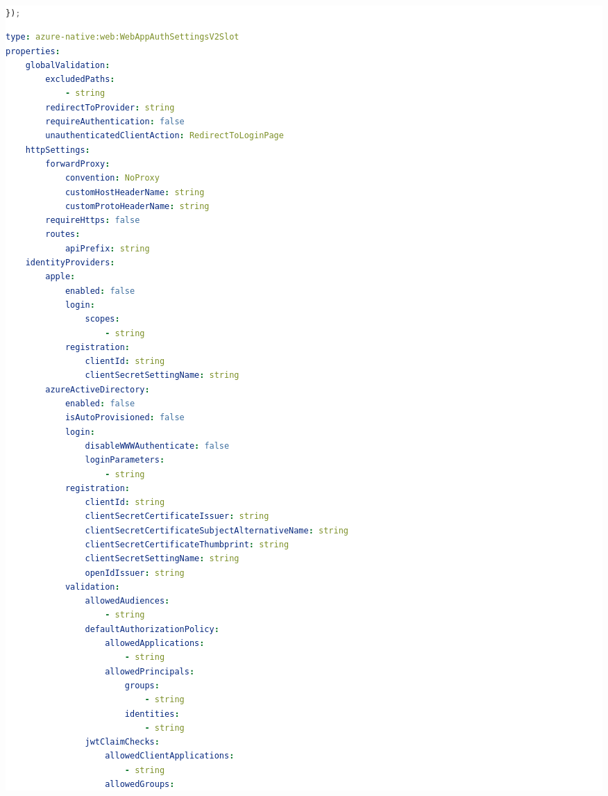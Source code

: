 ```typescript
});
```

</pulumi-choosable>
</div>


<div>
<pulumi-choosable type="language" values="yaml">

```yaml
type: azure-native:web:WebAppAuthSettingsV2Slot
properties:
    globalValidation:
        excludedPaths:
            - string
        redirectToProvider: string
        requireAuthentication: false
        unauthenticatedClientAction: RedirectToLoginPage
    httpSettings:
        forwardProxy:
            convention: NoProxy
            customHostHeaderName: string
            customProtoHeaderName: string
        requireHttps: false
        routes:
            apiPrefix: string
    identityProviders:
        apple:
            enabled: false
            login:
                scopes:
                    - string
            registration:
                clientId: string
                clientSecretSettingName: string
        azureActiveDirectory:
            enabled: false
            isAutoProvisioned: false
            login:
                disableWWWAuthenticate: false
                loginParameters:
                    - string
            registration:
                clientId: string
                clientSecretCertificateIssuer: string
                clientSecretCertificateSubjectAlternativeName: string
                clientSecretCertificateThumbprint: string
                clientSecretSettingName: string
                openIdIssuer: string
            validation:
                allowedAudiences:
                    - string
                defaultAuthorizationPolicy:
                    allowedApplications:
                        - string
                    allowedPrincipals:
                        groups:
                            - string
                        identities:
                            - string
                jwtClaimChecks:
                    allowedClientApplications:
                        - string
                    allowedGroups:
```